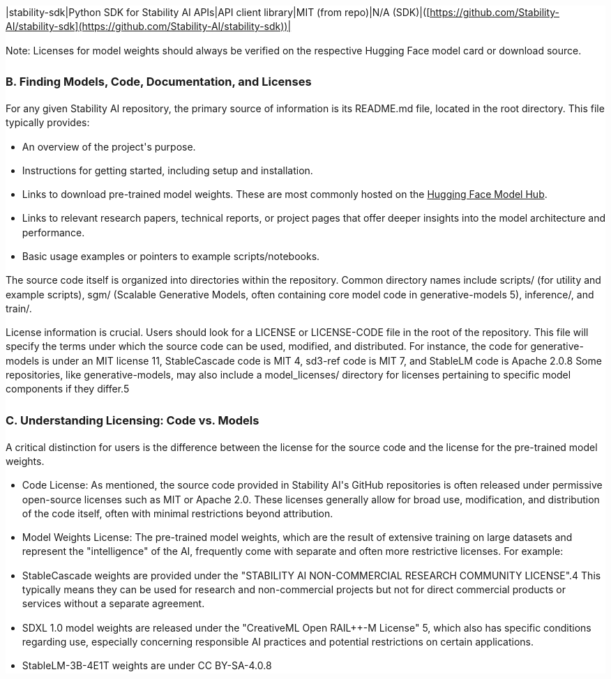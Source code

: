 |stability-sdk|Python SDK for Stability AI APIs|API client library|MIT (from repo)|N/A (SDK)|([https://github.com/Stability-AI/stability-sdk](https://github.com/Stability-AI/stability-sdk))|

Note: Licenses for model weights should always be verified on the respective Hugging Face model card or download source.

### B. Finding Models, Code, Documentation, and Licenses

For any given Stability AI repository, the primary source of information is its README.md file, located in the root directory. This file typically provides:

- An overview of the project's purpose.
    
- Instructions for getting started, including setup and installation.
    
- Links to download pre-trained model weights. These are most commonly hosted on the [Hugging Face Model Hub](https://huggingface.co/stabilityai).
    
- Links to relevant research papers, technical reports, or project pages that offer deeper insights into the model architecture and performance.
    
- Basic usage examples or pointers to example scripts/notebooks.
    

The source code itself is organized into directories within the repository. Common directory names include scripts/ (for utility and example scripts), sgm/ (Scalable Generative Models, often containing core model code in generative-models 5), inference/, and train/.

License information is crucial. Users should look for a LICENSE or LICENSE-CODE file in the root of the repository. This file will specify the terms under which the source code can be used, modified, and distributed. For instance, the code for generative-models is under an MIT license 11, StableCascade code is MIT 4, sd3-ref code is MIT 7, and StableLM code is Apache 2.0.8 Some repositories, like generative-models, may also include a model_licenses/ directory for licenses pertaining to specific model components if they differ.5

### C. Understanding Licensing: Code vs. Models

A critical distinction for users is the difference between the license for the source code and the license for the pre-trained model weights.

- Code License: As mentioned, the source code provided in Stability AI's GitHub repositories is often released under permissive open-source licenses such as MIT or Apache 2.0. These licenses generally allow for broad use, modification, and distribution of the code itself, often with minimal restrictions beyond attribution.
    
- Model Weights License: The pre-trained model weights, which are the result of extensive training on large datasets and represent the "intelligence" of the AI, frequently come with separate and often more restrictive licenses. For example:
    

- StableCascade weights are provided under the "STABILITY AI NON-COMMERCIAL RESEARCH COMMUNITY LICENSE".4 This typically means they can be used for research and non-commercial projects but not for direct commercial products or services without a separate agreement.
    
- SDXL 1.0 model weights are released under the "CreativeML Open RAIL++-M License" 5, which also has specific conditions regarding use, especially concerning responsible AI practices and potential restrictions on certain applications.
    
- StableLM-3B-4E1T weights are under CC BY-SA-4.0.8
    